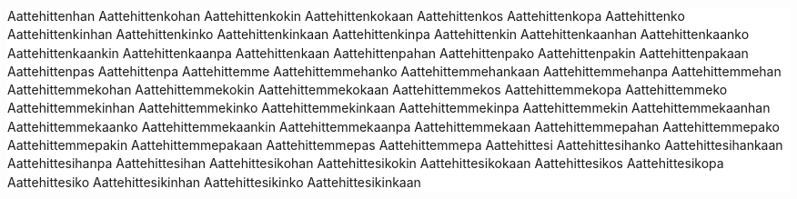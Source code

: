 Aattehittenhan
Aattehittenkohan
Aattehittenkokin
Aattehittenkokaan
Aattehittenkos
Aattehittenkopa
Aattehittenko
Aattehittenkinhan
Aattehittenkinko
Aattehittenkinkaan
Aattehittenkinpa
Aattehittenkin
Aattehittenkaanhan
Aattehittenkaanko
Aattehittenkaankin
Aattehittenkaanpa
Aattehittenkaan
Aattehittenpahan
Aattehittenpako
Aattehittenpakin
Aattehittenpakaan
Aattehittenpas
Aattehittenpa
Aattehittemme
Aattehittemmehanko
Aattehittemmehankaan
Aattehittemmehanpa
Aattehittemmehan
Aattehittemmekohan
Aattehittemmekokin
Aattehittemmekokaan
Aattehittemmekos
Aattehittemmekopa
Aattehittemmeko
Aattehittemmekinhan
Aattehittemmekinko
Aattehittemmekinkaan
Aattehittemmekinpa
Aattehittemmekin
Aattehittemmekaanhan
Aattehittemmekaanko
Aattehittemmekaankin
Aattehittemmekaanpa
Aattehittemmekaan
Aattehittemmepahan
Aattehittemmepako
Aattehittemmepakin
Aattehittemmepakaan
Aattehittemmepas
Aattehittemmepa
Aattehittesi
Aattehittesihanko
Aattehittesihankaan
Aattehittesihanpa
Aattehittesihan
Aattehittesikohan
Aattehittesikokin
Aattehittesikokaan
Aattehittesikos
Aattehittesikopa
Aattehittesiko
Aattehittesikinhan
Aattehittesikinko
Aattehittesikinkaan